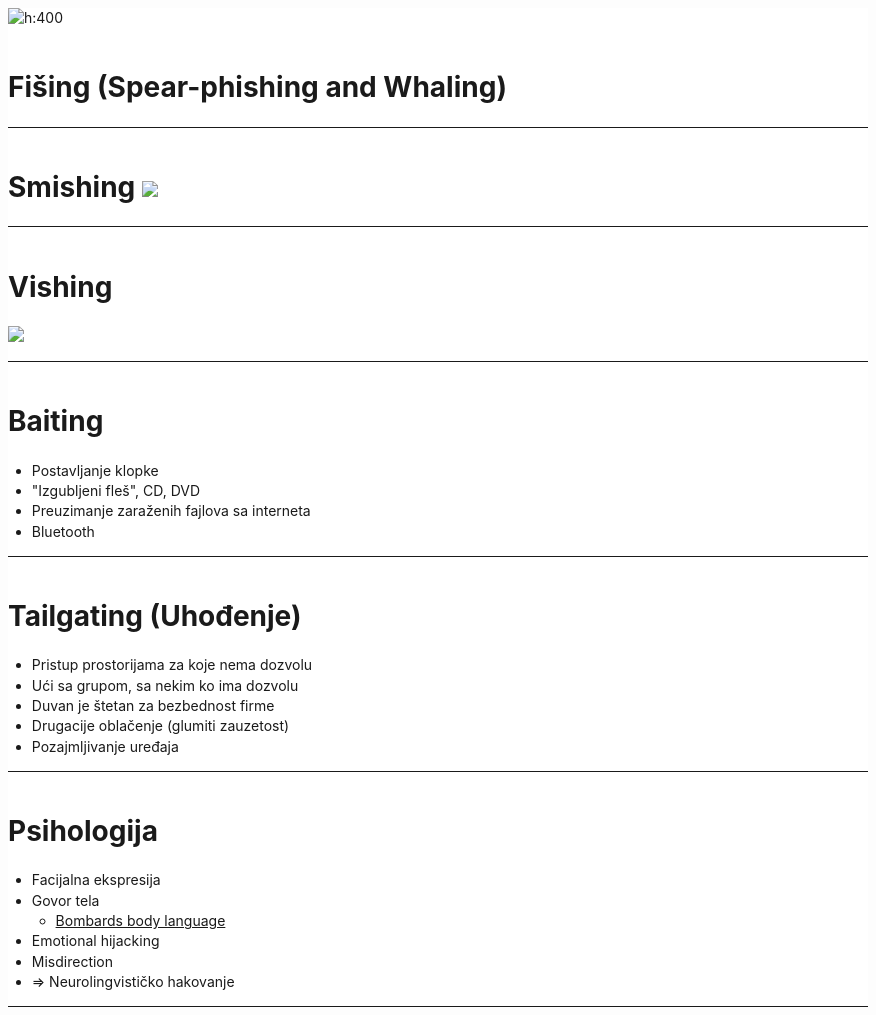 ![h:400](https://mainehost.com/wp-content/uploads/2017/10/phishing03_web-1024x576.png)

# Fišing (Spear-phishing and Whaling)

---

# Smishing ![](https://www.kurir.rs/data/images/2017/10/10/16/1300067_1a1226c1b334456080b30c9733711dd6_ff.jpg?ver=1507645349)

---

# Vishing 

![](https://i0.wp.com/thevpn.guru/wp-content/uploads/2018/05/What-Is-Vishing-How-to-Stay-Safe.jpg?resize=869%2C551&ssl=1)

---

# Baiting

* Postavljanje klopke
* "Izgubljeni fleš", CD, DVD
* Preuzimanje zaraženih fajlova sa interneta
* Bluetooth

---

# Tailgating (Uhođenje)

* Pristup prostorijama za koje nema dozvolu
* Ući sa grupom, sa nekim ko ima dozvolu
* Duvan je štetan za bezbednost firme
* Drugacije oblačenje (glumiti zauzetost)
* Pozajmljivanje uređaja

---

# Psihologija
* Facijalna ekspresija
* Govor tela
	* [Bombards body language](https://bombardsbodylanguage.com)
* Emotional hijacking
* Misdirection
* => Neurolingvističko hakovanje

---
